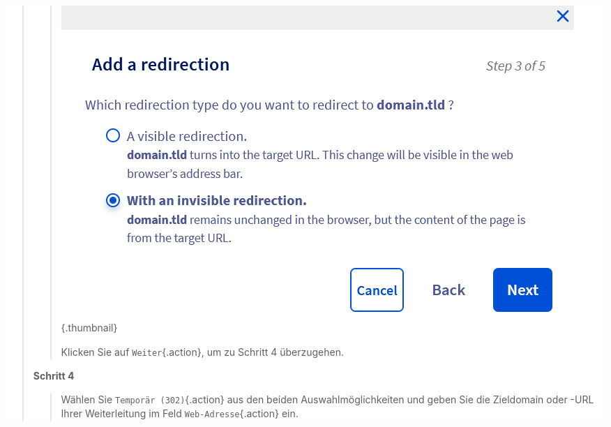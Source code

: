 >> ![Schritt 3](images/add-a-redirection-step-3-with-an-invisible-redirection.png){.thumbnail}
>>
>> Klicken Sie auf `Weiter`{.action}, um zu Schritt 4 überzugehen.
>>
> **Schritt 4**
>>
>> Wählen Sie `Temporär (302)`{.action} aus den beiden Auswahlmöglichkeiten und geben Sie die Zieldomain oder -URL Ihrer Weiterleitung im Feld `Web-Adresse`{.action} ein.
>>
